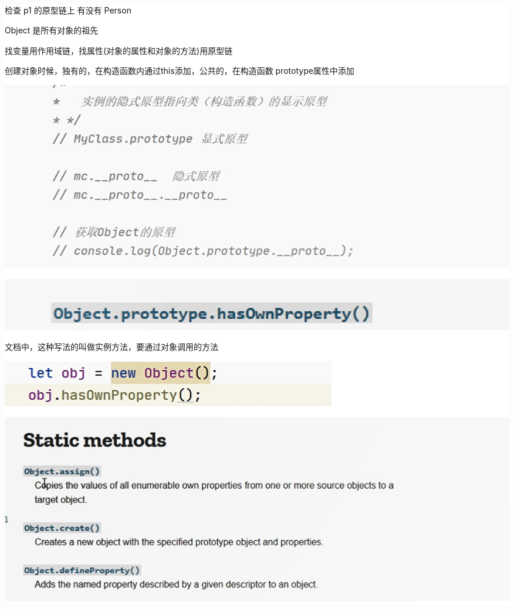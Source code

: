 检查 p1 的原型链上 有没有 Person



Object 是所有对象的祖先



找变量用作用域链，找属性(对象的属性和对象的方法)用原型链



创建对象时候，独有的，在构造函数内通过this添加，公共的，在构造函数 prototype属性中添加





![image-20221115173236214](javascript1.assets/image-20221115173236214.png)

![image-20221115173559468](javascript1.assets/image-20221115173559468.png)

文档中，这种写法的叫做实例方法，要通过对象调用的方法

![image-20221115173727493](javascript1.assets/image-20221115173727493.png)



![image-20221115173801754](javascript1.assets/image-20221115173801754.png)
